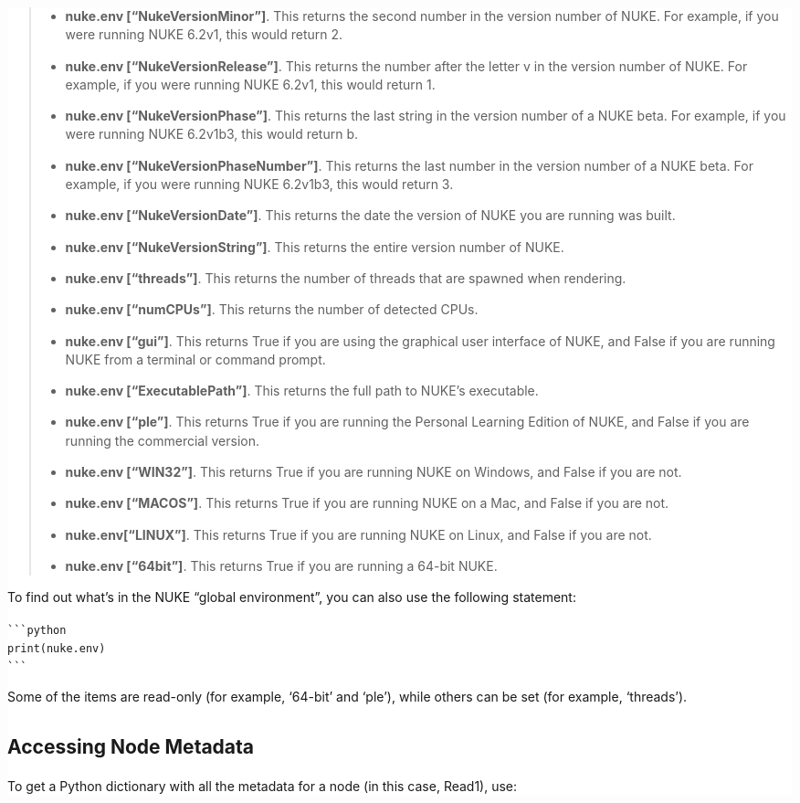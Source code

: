 >   * **nuke.env [“NukeVersionMinor”]**. This returns the second number in the version number of NUKE. For example, if you were running NUKE 6.2v1, this would return 2.
>
>   * **nuke.env [“NukeVersionRelease”]**. This returns the number after the letter v in the version number of NUKE. For example, if you were running NUKE 6.2v1, this would return 1.
>
>   * **nuke.env [“NukeVersionPhase”]**. This returns the last string in the version number of a NUKE beta. For example, if you were running NUKE 6.2v1b3, this would return b.
>
>   * **nuke.env [“NukeVersionPhaseNumber”]**. This returns the last number in the version number of a NUKE beta. For example, if you were running NUKE 6.2v1b3, this would return 3.
>
>   * **nuke.env [“NukeVersionDate”]**. This returns the date the version of NUKE you are running was built.
>
>   * **nuke.env [“NukeVersionString”]**. This returns the entire version number of NUKE.
>
>   * **nuke.env [“threads”]**. This returns the number of threads that are spawned when rendering.
>
>   * **nuke.env [“numCPUs”]**. This returns the number of detected CPUs.
>
>   * **nuke.env [“gui”]**. This returns True if you are using the graphical user interface of NUKE, and False if you are running NUKE from a terminal or command prompt.
>
>   * **nuke.env [“ExecutablePath”]**. This returns the full path to NUKE’s executable.
>
>   * **nuke.env [“ple”]**. This returns True if you are running the Personal Learning Edition of NUKE, and False if you are running the commercial version.
>
>   * **nuke.env [“WIN32”]**. This returns True if you are running NUKE on Windows, and False if you are not.
>
>   * **nuke.env [“MACOS”]**. This returns True if you are running NUKE on a Mac, and False if you are not.
>
>   * **nuke.env[“LINUX”]**. This returns True if you are running NUKE on Linux, and False if you are not.
>
>   * **nuke.env [“64bit”]**. This returns True if you are running a 64-bit NUKE.
>
>
To find out what’s in the NUKE “global environment”, you can also use the following statement:


    ```python
    print(nuke.env)
    ```
Some of the items are read-only (for example, ‘64-bit’ and ‘ple’), while others can be set (for example, ‘threads’).
## Accessing Node Metadata
To get a Python dictionary with all the metadata for a node (in this case, Read1), use:
